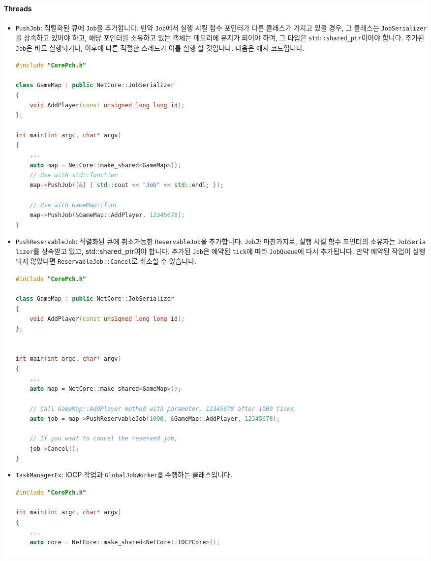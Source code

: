 #### Threads
- `PushJob`: 직렬화된 큐에 `Job`을 추가합니다. 만약 `Job`에서 실행 시킬 함수 포인터가 다른 클래스가 가지고 있을 경우, 그 클래스는 `JobSerializer`를 상속하고 있어야 하고, 해당 포인터를 소유하고 있는 객체는 메모리에 유지가 되어야 하며, 그 타입은 `std::shared_ptr`이어야 합니다. 추가된 `Job`은 바로 실행되거나, 이후에 다른 적절한 스레드가 이를 실행 할 것입니다. 다음은 예시 코드입니다.
    ```cpp
    #include "CorePch.h"
    
    class GameMap : public NetCore::JobSerializer
    {
        void AddPlayer(const unsigned long long id);
    };
    
    int main(int argc, char* argv) 
    {
        ...
        auto map = NetCore::make_shared<GameMap>();
        // Use with std::function
        map->PushJob([&] { std::cout << "Job" << std::endl; });
        
        // Use with GameMap::func
        map->PushJob(&GameMap::AddPlayer, 12345678);
    }
    ```
- `PushReservableJob`: 직렬화된 큐에 취소가능한 `ReservableJob`을 추가합니다. `Job`과 마찬가지로, 실행 시킬 함수 포인터의 소유자는 `JobSerializer`를 상속받고 있고, std::shared_ptr여야 합니다. 추가된 `Job`은 예약된 `tick`에 따라 `JobQueue`에 다시 추가됩니다. 만약 예약된 작업이 실행되지 않았다면 `ReservableJob::Cancel`로 취소할 수 있습니다.
    ```cpp
    #include "CorePch.h"
    
    class GameMap : public NetCore::JobSerializer
    {
        void AddPlayer(const unsigned long long id);
    };
    
    
    int main(int argc, char* argv) 
    {
        ...
        auto map = NetCore::make_shared<GameMap>();
        
        // Call GameMap::AddPlayer method with parameter, 12345678 after 1000 ticks
        auto job = map->PushReservableJob(1000, &GameMap::AddPlayer, 12345678);
        
        // If you want to cancel the reserved job,
        job->Cancel();
    }
    ```
- `TaskManagerEx`: IOCP 작업과 `GlobalJobWorker를` 수행하는 클래스입니다. 
    ```cpp
    #include "CorePch.h"
    
    int main(int argc, char* argv) 
    {
        ...
        auto core = NetCore::make_shared<NetCore::IOCPCore>();
        